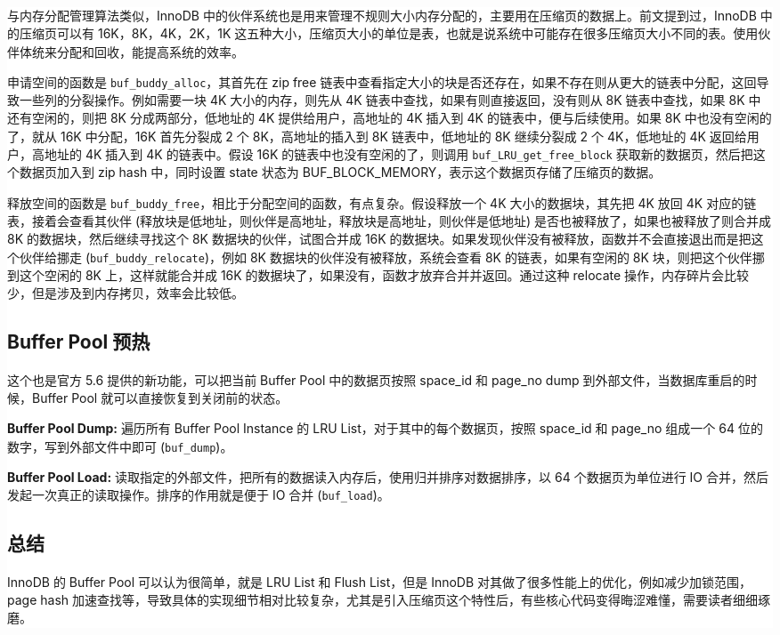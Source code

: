 与内存分配管理算法类似，InnoDB 中的伙伴系统也是用来管理不规则大小内存分配的，主要用在压缩页的数据上。前文提到过，InnoDB 中的压缩页可以有 16K，8K，4K，2K，1K 这五种大小，压缩页大小的单位是表，也就是说系统中可能存在很多压缩页大小不同的表。使用伙伴体统来分配和回收，能提高系统的效率。

申请空间的函数是 `buf_buddy_alloc`，其首先在 zip free 链表中查看指定大小的块是否还存在，如果不存在则从更大的链表中分配，这回导致一些列的分裂操作。例如需要一块 4K 大小的内存，则先从 4K 链表中查找，如果有则直接返回，没有则从 8K 链表中查找，如果 8K 中还有空闲的，则把 8K 分成两部分，低地址的 4K 提供给用户，高地址的 4K 插入到 4K 的链表中，便与后续使用。如果 8K 中也没有空闲的了，就从 16K 中分配，16K 首先分裂成 2 个 8K，高地址的插入到 8K 链表中，低地址的 8K 继续分裂成 2 个 4K，低地址的 4K 返回给用户，高地址的 4K 插入到 4K 的链表中。假设 16K 的链表中也没有空闲的了，则调用 `buf_LRU_get_free_block` 获取新的数据页，然后把这个数据页加入到 zip hash 中，同时设置 state 状态为 BUF_BLOCK_MEMORY，表示这个数据页存储了压缩页的数据。

释放空间的函数是 `buf_buddy_free`，相比于分配空间的函数，有点复杂。假设释放一个 4K 大小的数据块，其先把 4K 放回 4K 对应的链表，接着会查看其伙伴 (释放块是低地址，则伙伴是高地址，释放块是高地址，则伙伴是低地址) 是否也被释放了，如果也被释放了则合并成 8K 的数据块，然后继续寻找这个 8K 数据块的伙伴，试图合并成 16K 的数据块。如果发现伙伴没有被释放，函数并不会直接退出而是把这个伙伴给挪走 (`buf_buddy_relocate`)，例如 8K 数据块的伙伴没有被释放，系统会查看 8K 的链表，如果有空闲的 8K 块，则把这个伙伴挪到这个空闲的 8K 上，这样就能合并成 16K 的数据块了，如果没有，函数才放弃合并并返回。通过这种 relocate 操作，内存碎片会比较少，但是涉及到内存拷贝，效率会比较低。

## Buffer Pool 预热

这个也是官方 5.6 提供的新功能，可以把当前 Buffer Pool 中的数据页按照 space_id 和 page_no dump 到外部文件，当数据库重启的时候，Buffer Pool 就可以直接恢复到关闭前的状态。

**Buffer Pool Dump:** 遍历所有 Buffer Pool Instance 的 LRU List，对于其中的每个数据页，按照 space_id 和 page_no 组成一个 64 位的数字，写到外部文件中即可 (`buf_dump`)。

**Buffer Pool Load:** 读取指定的外部文件，把所有的数据读入内存后，使用归并排序对数据排序，以 64 个数据页为单位进行 IO 合并，然后发起一次真正的读取操作。排序的作用就是便于 IO 合并 (`buf_load`)。

## 总结

InnoDB 的 Buffer Pool 可以认为很简单，就是 LRU List 和 Flush List，但是 InnoDB 对其做了很多性能上的优化，例如减少加锁范围，page hash 加速查找等，导致具体的实现细节相对比较复杂，尤其是引入压缩页这个特性后，有些核心代码变得晦涩难懂，需要读者细细琢磨。
